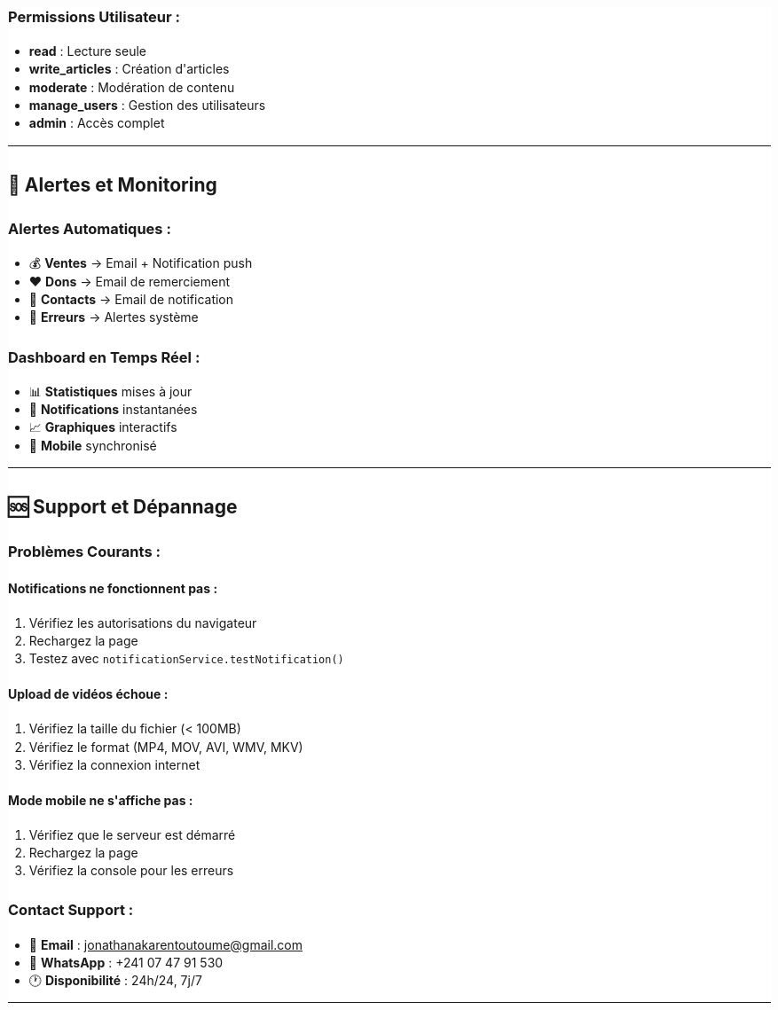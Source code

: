 ### **Permissions Utilisateur :**
- **read** : Lecture seule
- **write_articles** : Création d'articles
- **moderate** : Modération de contenu
- **manage_users** : Gestion des utilisateurs
- **admin** : Accès complet

---

## 🚨 **Alertes et Monitoring**

### **Alertes Automatiques :**
- 💰 **Ventes** → Email + Notification push
- ❤️ **Dons** → Email de remerciement
- 📧 **Contacts** → Email de notification
- 🚨 **Erreurs** → Alertes système

### **Dashboard en Temps Réel :**
- 📊 **Statistiques** mises à jour
- 🔔 **Notifications** instantanées
- 📈 **Graphiques** interactifs
- 📱 **Mobile** synchronisé

---

## 🆘 **Support et Dépannage**

### **Problèmes Courants :**

#### **Notifications ne fonctionnent pas :**
1. Vérifiez les autorisations du navigateur
2. Rechargez la page
3. Testez avec `notificationService.testNotification()`

#### **Upload de vidéos échoue :**
1. Vérifiez la taille du fichier (< 100MB)
2. Vérifiez le format (MP4, MOV, AVI, WMV, MKV)
3. Vérifiez la connexion internet

#### **Mode mobile ne s'affiche pas :**
1. Vérifiez que le serveur est démarré
2. Rechargez la page
3. Vérifiez la console pour les erreurs

### **Contact Support :**
- 📧 **Email** : jonathanakarentoutoume@gmail.com
- 📱 **WhatsApp** : +241 07 47 91 530
- 🕐 **Disponibilité** : 24h/24, 7j/7

---